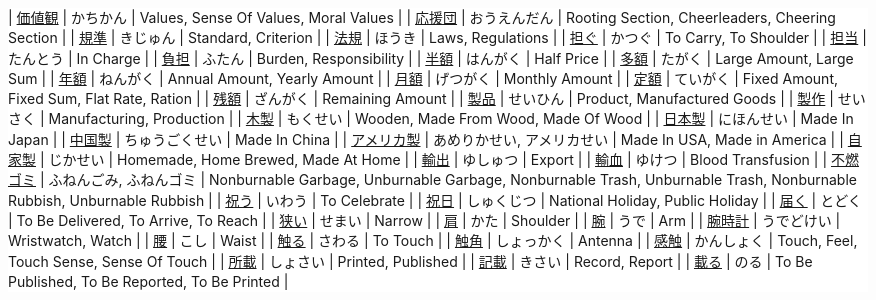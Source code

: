 | [価値観](../vocabulary/価値観.md) | かちかん | Values, Sense Of Values, Moral Values |
| [応援団](../vocabulary/応援団.md) | おうえんだん | Rooting Section, Cheerleaders, Cheering Section |
| [規準](../vocabulary/規準.md) | きじゅん | Standard, Criterion |
| [法規](../vocabulary/法規.md) | ほうき | Laws, Regulations |
| [担ぐ](../vocabulary/担ぐ.md) | かつぐ | To Carry, To Shoulder |
| [担当](../vocabulary/担当.md) | たんとう | In Charge |
| [負担](../vocabulary/負担.md) | ふたん | Burden, Responsibility |
| [半額](../vocabulary/半額.md) | はんがく | Half Price |
| [多額](../vocabulary/多額.md) | たがく | Large Amount, Large Sum |
| [年額](../vocabulary/年額.md) | ねんがく | Annual Amount, Yearly Amount |
| [月額](../vocabulary/月額.md) | げつがく | Monthly Amount |
| [定額](../vocabulary/定額.md) | ていがく | Fixed Amount, Fixed Sum, Flat Rate, Ration |
| [残額](../vocabulary/残額.md) | ざんがく | Remaining Amount |
| [製品](../vocabulary/製品.md) | せいひん | Product, Manufactured Goods |
| [製作](../vocabulary/製作.md) | せいさく | Manufacturing, Production |
| [木製](../vocabulary/木製.md) | もくせい | Wooden, Made From Wood, Made Of Wood |
| [日本製](../vocabulary/日本製.md) | にほんせい | Made In Japan |
| [中国製](../vocabulary/中国製.md) | ちゅうごくせい | Made In China |
| [アメリカ製](../vocabulary/アメリカ製.md) | あめりかせい, アメリカせい | Made In USA, Made in America |
| [自家製](../vocabulary/自家製.md) | じかせい | Homemade, Home Brewed, Made At Home |
| [輸出](../vocabulary/輸出.md) | ゆしゅつ | Export |
| [輸血](../vocabulary/輸血.md) | ゆけつ | Blood Transfusion |
| [不燃ゴミ](../vocabulary/不燃ゴミ.md) | ふねんごみ, ふねんゴミ | Nonburnable Garbage, Unburnable Garbage, Nonburnable Trash, Unburnable Trash, Nonburnable Rubbish, Unburnable Rubbish |
| [祝う](../vocabulary/祝う.md) | いわう | To Celebrate |
| [祝日](../vocabulary/祝日.md) | しゅくじつ | National Holiday, Public Holiday |
| [届く](../vocabulary/届く.md) | とどく | To Be Delivered, To Arrive, To Reach |
| [狭い](../vocabulary/狭い.md) | せまい | Narrow |
| [肩](../vocabulary/肩.md) | かた | Shoulder |
| [腕](../vocabulary/腕.md) | うで | Arm |
| [腕時計](../vocabulary/腕時計.md) | うでどけい | Wristwatch, Watch |
| [腰](../vocabulary/腰.md) | こし | Waist |
| [触る](../vocabulary/触る.md) | さわる | To Touch |
| [触角](../vocabulary/触角.md) | しょっかく | Antenna |
| [感触](../vocabulary/感触.md) | かんしょく | Touch, Feel, Touch Sense, Sense Of Touch |
| [所載](../vocabulary/所載.md) | しょさい | Printed, Published |
| [記載](../vocabulary/記載.md) | きさい | Record, Report |
| [載る](../vocabulary/載る.md) | のる | To Be Published, To Be Reported, To Be Printed |